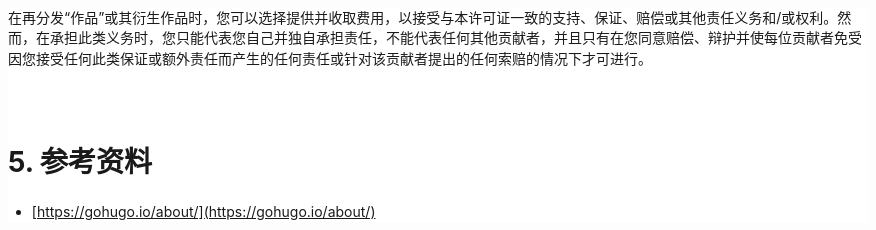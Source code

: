 在再分发“作品”或其衍生作品时，您可以选择提供并收取费用，以接受与本许可证一致的支持、保证、赔偿或其他责任义务和/或权利。然而，在承担此类义务时，您只能代表您自己并独自承担责任，不能代表任何其他贡献者，并且只有在您同意赔偿、辩护并使每位贡献者免受因您接受任何此类保证或额外责任而产生的任何责任或针对该贡献者提出的任何索赔的情况下才可进行。

&nbsp;
&nbsp;
# 5. 参考资料
- [https://gohugo.io/about/](https://gohugo.io/about/)